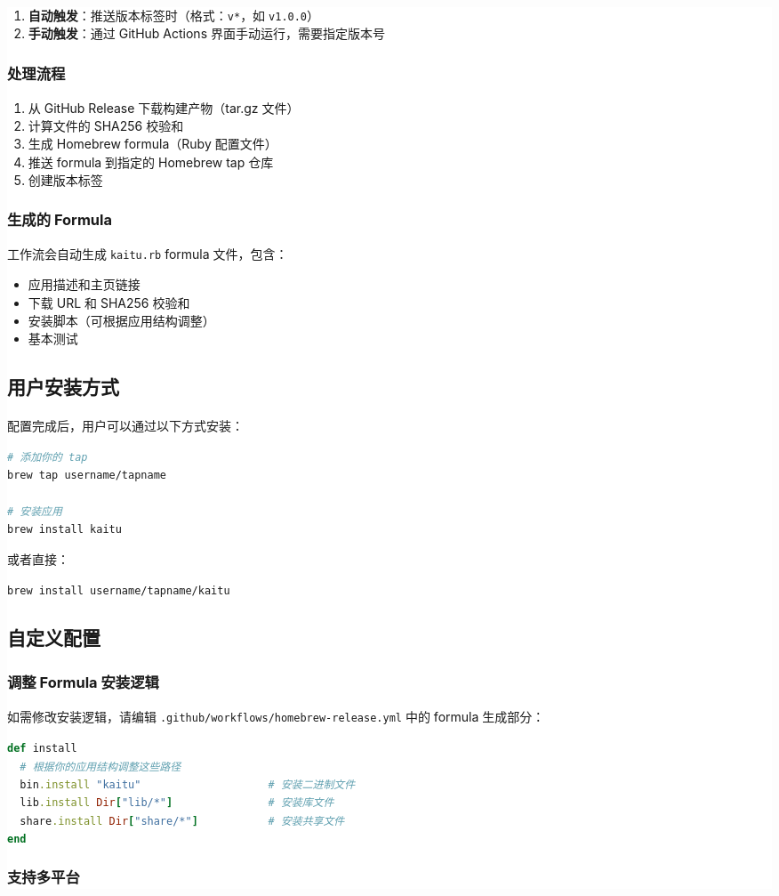 1. **自动触发**：推送版本标签时（格式：`v*`，如 `v1.0.0`）
2. **手动触发**：通过 GitHub Actions 界面手动运行，需要指定版本号

### 处理流程

1. 从 GitHub Release 下载构建产物（tar.gz 文件）
2. 计算文件的 SHA256 校验和
3. 生成 Homebrew formula（Ruby 配置文件）
4. 推送 formula 到指定的 Homebrew tap 仓库
5. 创建版本标签

### 生成的 Formula

工作流会自动生成 `kaitu.rb` formula 文件，包含：
- 应用描述和主页链接
- 下载 URL 和 SHA256 校验和
- 安装脚本（可根据应用结构调整）
- 基本测试

## 用户安装方式

配置完成后，用户可以通过以下方式安装：

```bash
# 添加你的 tap
brew tap username/tapname

# 安装应用
brew install kaitu
```

或者直接：

```bash
brew install username/tapname/kaitu
```

## 自定义配置

### 调整 Formula 安装逻辑

如需修改安装逻辑，请编辑 `.github/workflows/homebrew-release.yml` 中的 formula 生成部分：

```ruby
def install
  # 根据你的应用结构调整这些路径
  bin.install "kaitu"                    # 安装二进制文件
  lib.install Dir["lib/*"]               # 安装库文件
  share.install Dir["share/*"]           # 安装共享文件
end
```

### 支持多平台

